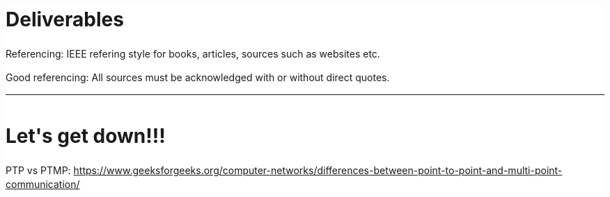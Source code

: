 # Deliverables

Referencing: IEEE refering style for books, articles, sources such as websites etc.

Good referencing: All sources must be acknowledged with or without direct quotes.

---

# Let's get down!!!

PTP vs PTMP: https://www.geeksforgeeks.org/computer-networks/differences-between-point-to-point-and-multi-point-communication/

